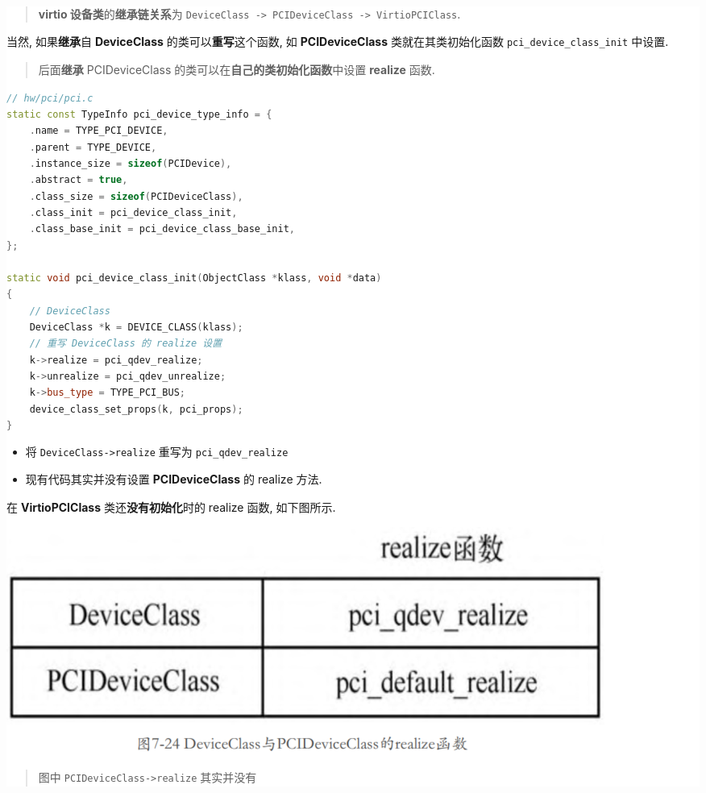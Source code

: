 > **virtio 设备类**的**继承链关系**为 `DeviceClass -> PCIDeviceClass -> VirtioPCIClass`.

当然, 如果**继承**自 **DeviceClass** 的类可以**重写**这个函数, 如 **PCIDeviceClass** 类就在其类初始化函数 `pci_device_class_init` 中设置.

> 后面**继承** PCIDeviceClass 的类可以在**自己的类初始化函数**中设置 **realize** 函数.

```cpp
// hw/pci/pci.c
static const TypeInfo pci_device_type_info = {
    .name = TYPE_PCI_DEVICE,
    .parent = TYPE_DEVICE,
    .instance_size = sizeof(PCIDevice),
    .abstract = true,
    .class_size = sizeof(PCIDeviceClass),
    .class_init = pci_device_class_init,
    .class_base_init = pci_device_class_base_init,
};

static void pci_device_class_init(ObjectClass *klass, void *data)
{
    // DeviceClass
    DeviceClass *k = DEVICE_CLASS(klass);
    // 重写 DeviceClass 的 realize 设置
    k->realize = pci_qdev_realize;
    k->unrealize = pci_qdev_unrealize;
    k->bus_type = TYPE_PCI_BUS;
    device_class_set_props(k, pci_props);
}
```

* 将 `DeviceClass->realize` 重写为 `pci_qdev_realize`

* 现有代码其实并没有设置 **PCIDeviceClass** 的 realize 方法.

在 **VirtioPCIClass** 类还**没有初始化**时的 realize 函数, 如下图所示.

![2024-03-25-18-01-20.png](./images/2024-03-25-18-01-20.png)

> 图中 `PCIDeviceClass->realize` 其实并没有
